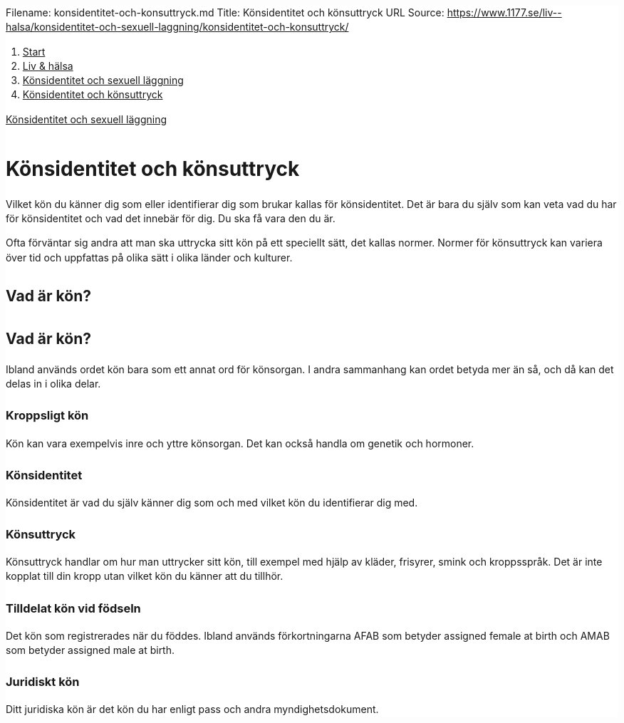 Filename: konsidentitet-och-konsuttryck.md
Title: Könsidentitet och könsuttryck
URL Source: https://www.1177.se/liv--halsa/konsidentitet-och-sexuell-laggning/konsidentitet-och-konsuttryck/

1.  [Start](https://www.1177.se/)
2.  [Liv & hälsa](https://www.1177.se/liv--halsa/)
3.  [Könsidentitet och sexuell läggning](https://www.1177.se/liv--halsa/konsidentitet-och-sexuell-laggning/)
4.  [Könsidentitet och könsuttryck](https://www.1177.se/liv--halsa/konsidentitet-och-sexuell-laggning/konsidentitet-och-konsuttryck/)

[Könsidentitet och sexuell läggning](https://www.1177.se/liv--halsa/konsidentitet-och-sexuell-laggning/)

Könsidentitet och könsuttryck
=============================

Vilket kön du känner dig som eller identifierar dig som brukar kallas för könsidentitet. Det är bara du själv som kan veta vad du har för könsidentitet och vad det innebär för dig. Du ska få vara den du är.

Ofta förväntar sig andra att man ska uttrycka sitt kön på ett speciellt sätt, det kallas normer. Normer för könsuttryck kan variera över tid och uppfattas på olika sätt i olika länder och kulturer.

Vad är kön?
-----------

Vad är kön?
-----------

Ibland används ordet kön bara som ett annat ord för könsorgan. I andra sammanhang kan ordet betyda mer än så, och då kan det delas in i olika delar.

### Kroppsligt kön

Kön kan vara exempelvis inre och yttre könsorgan. Det kan också handla om genetik och hormoner.

### Könsidentitet

Könsidentitet är vad du själv känner dig som och med vilket kön du identifierar dig med.

### Könsuttryck

Könsuttryck handlar om hur man uttrycker sitt kön, till exempel med hjälp av kläder, frisyrer, smink och kroppsspråk. Det är inte kopplat till din kropp utan vilket kön du känner att du tillhör.

### Tilldelat kön vid födseln

Det kön som registrerades när du föddes. Ibland används förkortningarna AFAB som betyder assigned female at birth och AMAB som betyder assigned male at birth.

### Juridiskt kön

Ditt juridiska kön är det kön du har enligt pass och andra myndighetsdokument.
